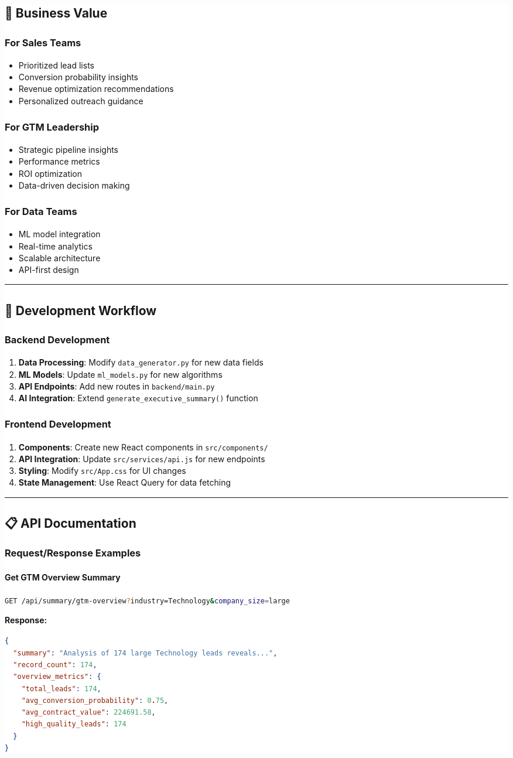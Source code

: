 ## **💼 Business Value**

### **For Sales Teams**
- Prioritized lead lists
- Conversion probability insights
- Revenue optimization recommendations
- Personalized outreach guidance

### **For GTM Leadership**
- Strategic pipeline insights
- Performance metrics
- ROI optimization
- Data-driven decision making

### **For Data Teams**
- ML model integration
- Real-time analytics
- Scalable architecture
- API-first design

---

## **🔧 Development Workflow**

### **Backend Development**
1. **Data Processing**: Modify `data_generator.py` for new data fields
2. **ML Models**: Update `ml_models.py` for new algorithms
3. **API Endpoints**: Add new routes in `backend/main.py`
4. **AI Integration**: Extend `generate_executive_summary()` function

### **Frontend Development**
1. **Components**: Create new React components in `src/components/`
2. **API Integration**: Update `src/services/api.js` for new endpoints
3. **Styling**: Modify `src/App.css` for UI changes
4. **State Management**: Use React Query for data fetching

---

## **📋 API Documentation**

### **Request/Response Examples**

#### **Get GTM Overview Summary**
```bash
GET /api/summary/gtm-overview?industry=Technology&company_size=large
```

**Response:**
```json
{
  "summary": "Analysis of 174 large Technology leads reveals...",
  "record_count": 174,
  "overview_metrics": {
    "total_leads": 174,
    "avg_conversion_probability": 0.75,
    "avg_contract_value": 224691.58,
    "high_quality_leads": 174
  }
}
```
